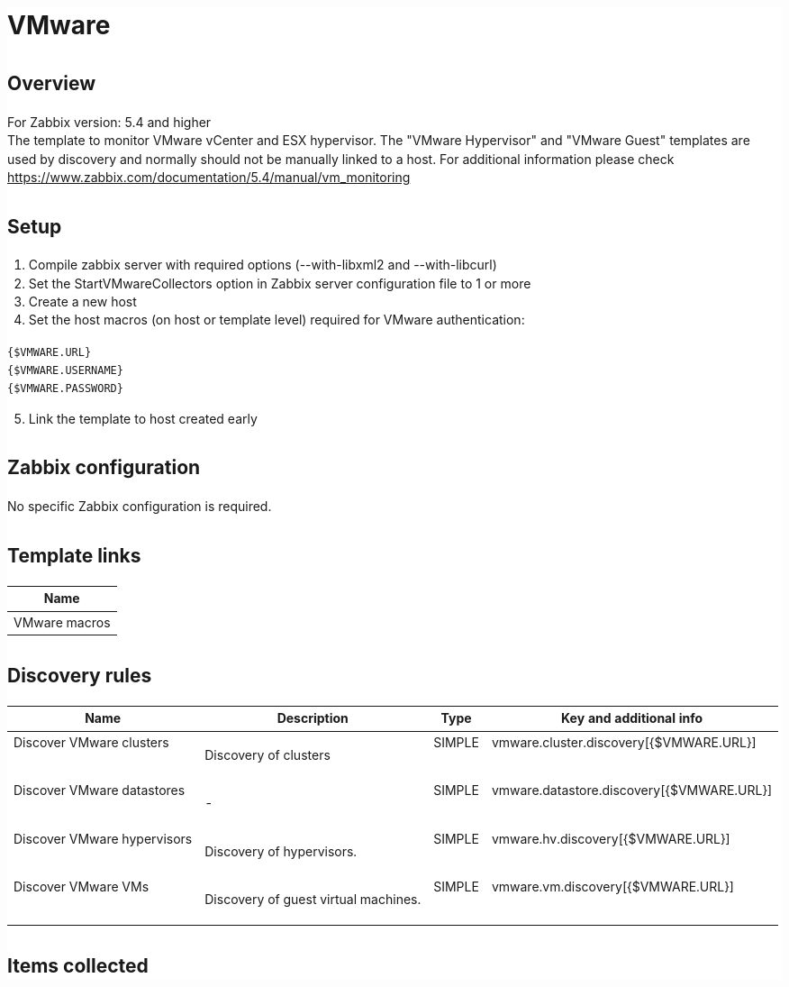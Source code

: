 
# VMware

## Overview

For Zabbix version: 5.4 and higher  
The template to monitor VMware vCenter and ESX hypervisor.
The "VMware Hypervisor" and "VMware Guest" templates are used by discovery and normally should not be manually linked to a host.
For additional information please check https://www.zabbix.com/documentation/5.4/manual/vm_monitoring


## Setup

1. Compile zabbix server with required options (--with-libxml2 and --with-libcurl)
2. Set the StartVMwareCollectors option in Zabbix server configuration file to 1 or more
3. Create a new host
4. Set the host macros (on host or template level) required for VMware authentication:
```text
{$VMWARE.URL}
{$VMWARE.USERNAME}
{$VMWARE.PASSWORD}
```
5. Link the template to host created early


## Zabbix configuration

No specific Zabbix configuration is required.


## Template links

|Name|
|----|
|VMware macros |

## Discovery rules

|Name|Description|Type|Key and additional info|
|----|-----------|----|----|
|Discover VMware clusters |<p>Discovery of clusters</p> |SIMPLE |vmware.cluster.discovery[{$VMWARE.URL}] |
|Discover VMware datastores |<p>-</p> |SIMPLE |vmware.datastore.discovery[{$VMWARE.URL}] |
|Discover VMware hypervisors |<p>Discovery of hypervisors.</p> |SIMPLE |vmware.hv.discovery[{$VMWARE.URL}] |
|Discover VMware VMs |<p>Discovery of guest virtual machines.</p> |SIMPLE |vmware.vm.discovery[{$VMWARE.URL}] |

## Items collected
